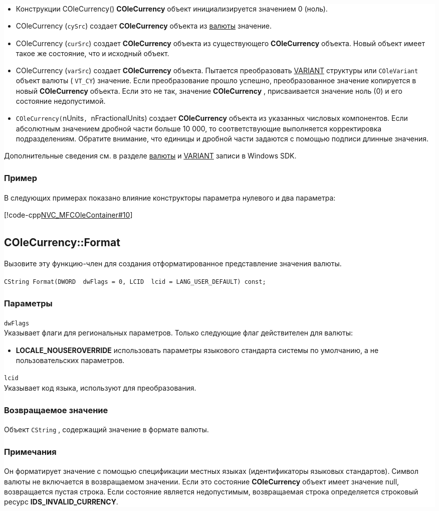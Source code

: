 - Конструкции COleCurrency() **COleCurrency** объект инициализируется значением 0 (ноль).  
  
- COleCurrency (`cySrc`) создает **COleCurrency** объекта из [валюты](http://msdn.microsoft.com/en-us/5e81273c-7289-45c7-93c0-32c1553f708e) значение.  
  
- COleCurrency (`curSrc`) создает **COleCurrency** объекта из существующего **COleCurrency** объекта. Новый объект имеет такое же состояние, что и исходный объект.  
  
- COleCurrency (`varSrc`) создает **COleCurrency** объекта. Пытается преобразовать [VARIANT](http://msdn.microsoft.com/en-us/e305240e-9e11-4006-98cc-26f4932d2118) структуры или `COleVariant` объект валюты ( `VT_CY`) значение. Если преобразование прошло успешно, преобразованное значение копируется в новый **COleCurrency** объекта. Если это не так, значение **COleCurrency** , присваивается значение ноль (0) и его состояние недопустимой.  
  
- `COleCurrency(`nUnits`, `nFractionalUnits) создает **COleCurrency** объекта из указанных числовых компонентов. Если абсолютным значением дробной части больше 10 000, то соответствующие выполняется корректировка подразделениям. Обратите внимание, что единицы и дробной части задаются с помощью подписи длинные значения.  
  
 Дополнительные сведения см. в разделе [валюты](http://msdn.microsoft.com/en-us/5e81273c-7289-45c7-93c0-32c1553f708e) и [VARIANT](http://msdn.microsoft.com/en-us/e305240e-9e11-4006-98cc-26f4932d2118) записи в Windows SDK.  
  
### <a name="example"></a>Пример  
 В следующих примерах показано влияние конструкторы параметра нулевого и два параметра:  
  
 [!code-cpp[NVC_MFCOleContainer#10](../../mfc/codesnippet/cpp/colecurrency-class_1.cpp)]  
  
##  <a name="format"></a>COleCurrency::Format  
 Вызовите эту функцию-член для создания отформатированное представление значения валюты.  
  
```  
CString Format(DWORD  dwFlags = 0, LCID  lcid = LANG_USER_DEFAULT) const; 
```  
  
### <a name="parameters"></a>Параметры  
 `dwFlags`  
 Указывает флаги для региональных параметров. Только следующие флаг действителен для валюты:  
  
- **LOCALE_NOUSEROVERRIDE** использовать параметры языкового стандарта системы по умолчанию, а не пользовательских параметров.  
  
 `lcid`  
 Указывает код языка, используют для преобразования.  
  
### <a name="return-value"></a>Возвращаемое значение  
 Объект `CString` , содержащий значение в формате валюты.  
  
### <a name="remarks"></a>Примечания  
 Он форматирует значение с помощью спецификации местных языках (идентификаторы языковых стандартов). Символ валюты не включается в возвращаемом значении. Если это состояние **COleCurrency** объект имеет значение null, возвращается пустая строка. Если состояние является недопустимым, возвращаемая строка определяется строковый ресурс **IDS_INVALID_CURRENCY**.  
  